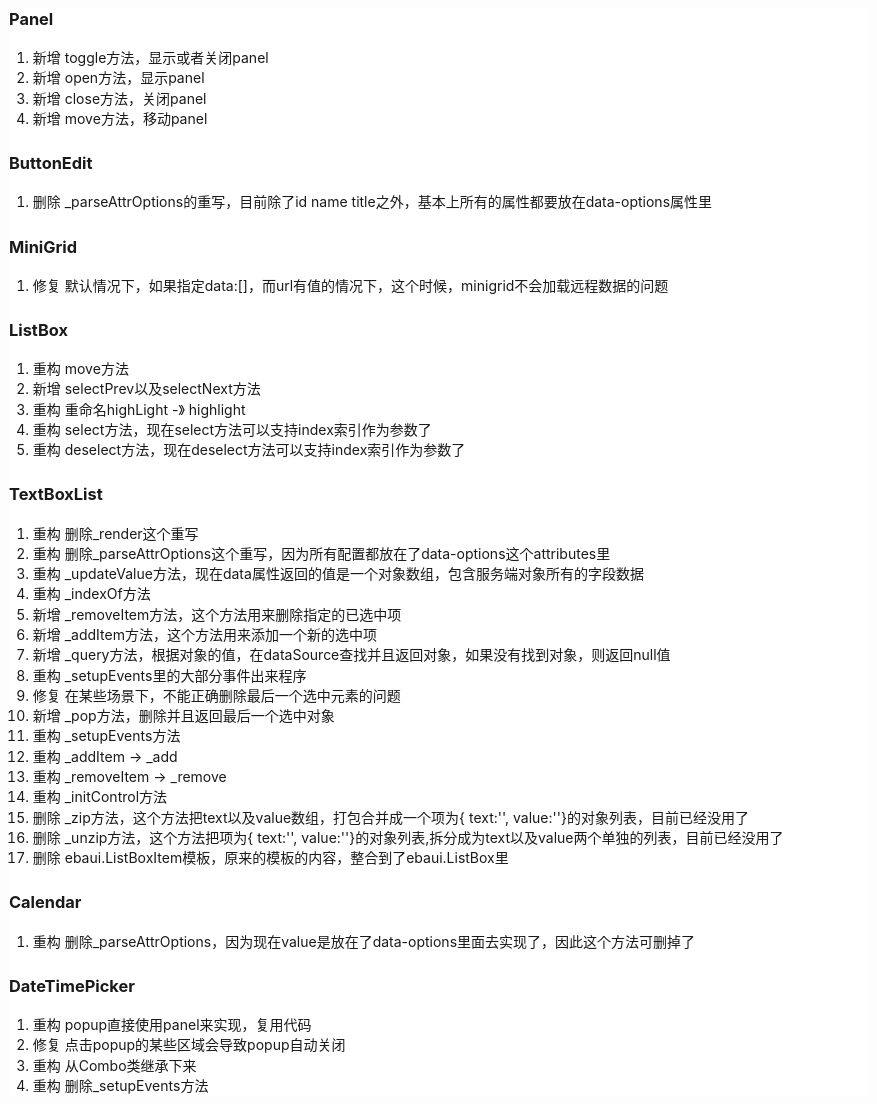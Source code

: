 ### Panel ###

1.	新增	toggle方法，显示或者关闭panel
1.	新增	open方法，显示panel
1.	新增	close方法，关闭panel
1.	新增	move方法，移动panel

### ButtonEdit ###

1.	删除	_parseAttrOptions的重写，目前除了id name title之外，基本上所有的属性都要放在data-options属性里

### MiniGrid ###

1.	修复	默认情况下，如果指定data:[]，而url有值的情况下，这个时候，minigrid不会加载远程数据的问题

### ListBox ###

1.	重构	move方法
2.	新增	selectPrev以及selectNext方法
1.	重构	重命名highLight -》 highlight
1.	重构	select方法，现在select方法可以支持index索引作为参数了
1.	重构	deselect方法，现在deselect方法可以支持index索引作为参数了	

### TextBoxList ###

1.	重构	删除_render这个重写
2.	重构	删除_parseAttrOptions这个重写，因为所有配置都放在了data-options这个attributes里
2.	重构	_updateValue方法，现在data属性返回的值是一个对象数组，包含服务端对象所有的字段数据
1.	重构	_indexOf方法
1.	新增	_removeItem方法，这个方法用来删除指定的已选中项
1.	新增	_addItem方法，这个方法用来添加一个新的选中项
1.	新增	_query方法，根据对象的值，在dataSource查找并且返回对象，如果没有找到对象，则返回null值
2.	重构	_setupEvents里的大部分事件出来程序
1.	修复	在某些场景下，不能正确删除最后一个选中元素的问题
2.	新增	_pop方法，删除并且返回最后一个选中对象
3.	重构	_setupEvents方法
3.	重构	_addItem -> _add
3.	重构	_removeItem -> _remove
3.	重构	_initControl方法
4.	删除	_zip方法，这个方法把text以及value数组，打包合并成一个项为{ text:'', value:''}的对象列表，目前已经没用了
5.	删除	_unzip方法，这个方法把项为{ text:'', value:''}的对象列表,拆分成为text以及value两个单独的列表，目前已经没用了
6.	删除	ebaui.ListBoxItem模板，原来的模板的内容，整合到了ebaui.ListBox里

### Calendar ###

1.	重构	删除_parseAttrOptions，因为现在value是放在了data-options里面去实现了，因此这个方法可删掉了

### DateTimePicker ###

1.	重构	popup直接使用panel来实现，复用代码
2.	修复	点击popup的某些区域会导致popup自动关闭
2.	重构	从Combo类继承下来
2.	重构	删除_setupEvents方法
